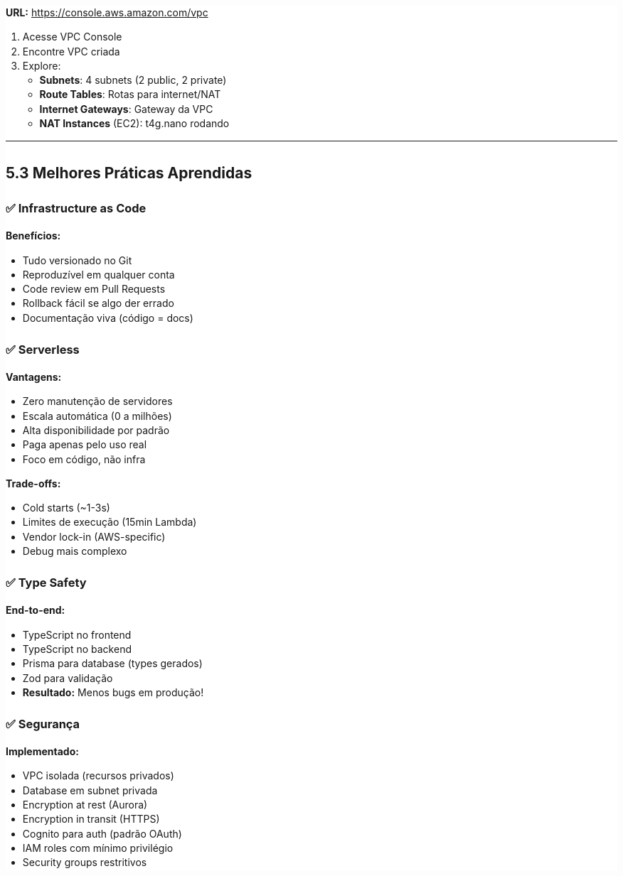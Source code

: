 **URL:** https://console.aws.amazon.com/vpc

1. Acesse VPC Console
2. Encontre VPC criada
3. Explore:
   - **Subnets**: 4 subnets (2 public, 2 private)
   - **Route Tables**: Rotas para internet/NAT
   - **Internet Gateways**: Gateway da VPC
   - **NAT Instances** (EC2): t4g.nano rodando

---

## 5.3 Melhores Práticas Aprendidas

### ✅ Infrastructure as Code

**Benefícios:**
- Tudo versionado no Git
- Reproduzível em qualquer conta
- Code review em Pull Requests
- Rollback fácil se algo der errado
- Documentação viva (código = docs)

### ✅ Serverless

**Vantagens:**
- Zero manutenção de servidores
- Escala automática (0 a milhões)
- Alta disponibilidade por padrão
- Paga apenas pelo uso real
- Foco em código, não infra

**Trade-offs:**
- Cold starts (~1-3s)
- Limites de execução (15min Lambda)
- Vendor lock-in (AWS-specific)
- Debug mais complexo

### ✅ Type Safety

**End-to-end:**
- TypeScript no frontend
- TypeScript no backend
- Prisma para database (types gerados)
- Zod para validação
- **Resultado:** Menos bugs em produção!

### ✅ Segurança

**Implementado:**
- VPC isolada (recursos privados)
- Database em subnet privada
- Encryption at rest (Aurora)
- Encryption in transit (HTTPS)
- Cognito para auth (padrão OAuth)
- IAM roles com mínimo privilégio
- Security groups restritivos
